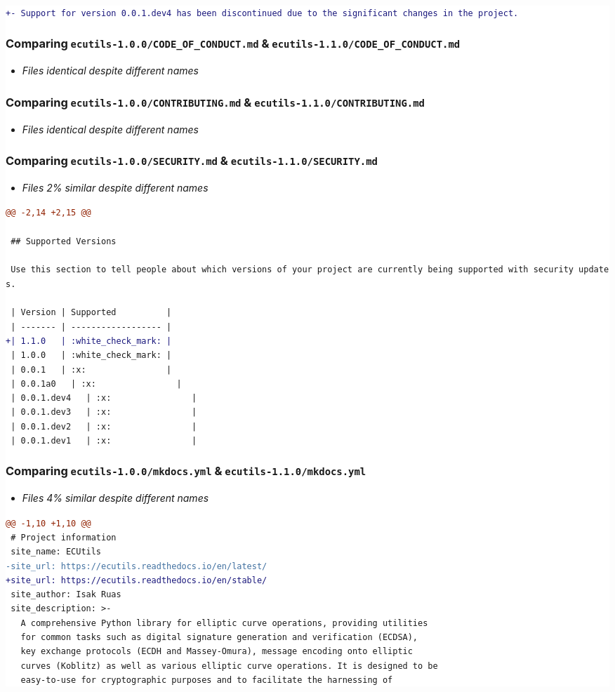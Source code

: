 ```diff
+- Support for version 0.0.1.dev4 has been discontinued due to the significant changes in the project.
```

### Comparing `ecutils-1.0.0/CODE_OF_CONDUCT.md` & `ecutils-1.1.0/CODE_OF_CONDUCT.md`

 * *Files identical despite different names*

### Comparing `ecutils-1.0.0/CONTRIBUTING.md` & `ecutils-1.1.0/CONTRIBUTING.md`

 * *Files identical despite different names*

### Comparing `ecutils-1.0.0/SECURITY.md` & `ecutils-1.1.0/SECURITY.md`

 * *Files 2% similar despite different names*

```diff
@@ -2,14 +2,15 @@
 
 ## Supported Versions
 
 Use this section to tell people about which versions of your project are currently being supported with security updates.
 
 | Version | Supported          |
 | ------- | ------------------ |
+| 1.1.0   | :white_check_mark: |
 | 1.0.0   | :white_check_mark: |
 | 0.0.1   | :x:                |
 | 0.0.1a0   | :x:                |
 | 0.0.1.dev4   | :x:                |
 | 0.0.1.dev3   | :x:                |
 | 0.0.1.dev2   | :x:                |
 | 0.0.1.dev1   | :x:                |
```

### Comparing `ecutils-1.0.0/mkdocs.yml` & `ecutils-1.1.0/mkdocs.yml`

 * *Files 4% similar despite different names*

```diff
@@ -1,10 +1,10 @@
 # Project information
 site_name: ECUtils
-site_url: https://ecutils.readthedocs.io/en/latest/
+site_url: https://ecutils.readthedocs.io/en/stable/
 site_author: Isak Ruas
 site_description: >-
   A comprehensive Python library for elliptic curve operations, providing utilities
   for common tasks such as digital signature generation and verification (ECDSA),
   key exchange protocols (ECDH and Massey-Omura), message encoding onto elliptic
   curves (Koblitz) as well as various elliptic curve operations. It is designed to be
   easy-to-use for cryptographic purposes and to facilitate the harnessing of
```
